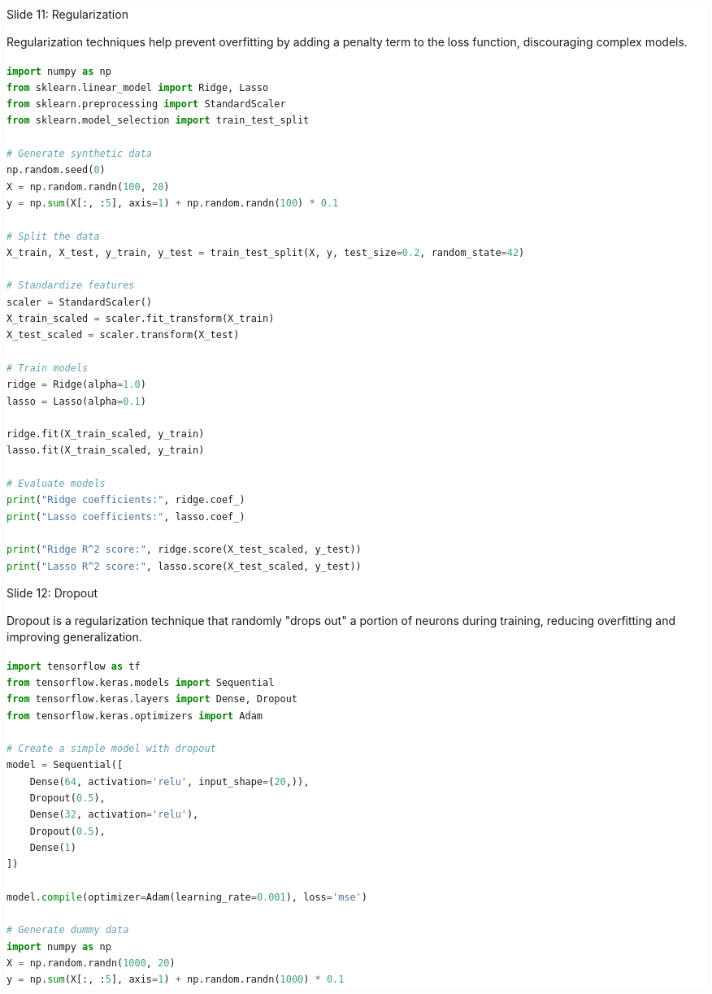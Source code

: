 
Slide 11: Regularization

Regularization techniques help prevent overfitting by adding a penalty term to the loss function, discouraging complex models.

```python
import numpy as np
from sklearn.linear_model import Ridge, Lasso
from sklearn.preprocessing import StandardScaler
from sklearn.model_selection import train_test_split

# Generate synthetic data
np.random.seed(0)
X = np.random.randn(100, 20)
y = np.sum(X[:, :5], axis=1) + np.random.randn(100) * 0.1

# Split the data
X_train, X_test, y_train, y_test = train_test_split(X, y, test_size=0.2, random_state=42)

# Standardize features
scaler = StandardScaler()
X_train_scaled = scaler.fit_transform(X_train)
X_test_scaled = scaler.transform(X_test)

# Train models
ridge = Ridge(alpha=1.0)
lasso = Lasso(alpha=0.1)

ridge.fit(X_train_scaled, y_train)
lasso.fit(X_train_scaled, y_train)

# Evaluate models
print("Ridge coefficients:", ridge.coef_)
print("Lasso coefficients:", lasso.coef_)

print("Ridge R^2 score:", ridge.score(X_test_scaled, y_test))
print("Lasso R^2 score:", lasso.score(X_test_scaled, y_test))
```

Slide 12: Dropout

Dropout is a regularization technique that randomly "drops out" a portion of neurons during training, reducing overfitting and improving generalization.

```python
import tensorflow as tf
from tensorflow.keras.models import Sequential
from tensorflow.keras.layers import Dense, Dropout
from tensorflow.keras.optimizers import Adam

# Create a simple model with dropout
model = Sequential([
    Dense(64, activation='relu', input_shape=(20,)),
    Dropout(0.5),
    Dense(32, activation='relu'),
    Dropout(0.5),
    Dense(1)
])

model.compile(optimizer=Adam(learning_rate=0.001), loss='mse')

# Generate dummy data
import numpy as np
X = np.random.randn(1000, 20)
y = np.sum(X[:, :5], axis=1) + np.random.randn(1000) * 0.1

```